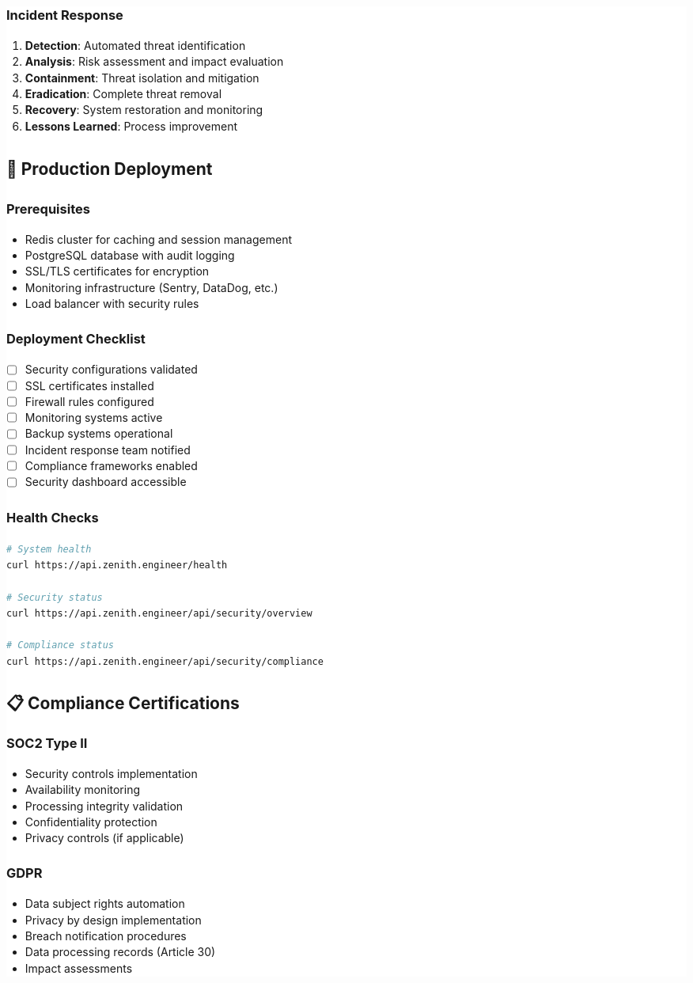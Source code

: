 ### Incident Response
1. **Detection**: Automated threat identification
2. **Analysis**: Risk assessment and impact evaluation
3. **Containment**: Threat isolation and mitigation
4. **Eradication**: Complete threat removal
5. **Recovery**: System restoration and monitoring
6. **Lessons Learned**: Process improvement

## 🚀 Production Deployment

### Prerequisites
- Redis cluster for caching and session management
- PostgreSQL database with audit logging
- SSL/TLS certificates for encryption
- Monitoring infrastructure (Sentry, DataDog, etc.)
- Load balancer with security rules

### Deployment Checklist
- [ ] Security configurations validated
- [ ] SSL certificates installed
- [ ] Firewall rules configured
- [ ] Monitoring systems active
- [ ] Backup systems operational
- [ ] Incident response team notified
- [ ] Compliance frameworks enabled
- [ ] Security dashboard accessible

### Health Checks
```bash
# System health
curl https://api.zenith.engineer/health

# Security status
curl https://api.zenith.engineer/api/security/overview

# Compliance status
curl https://api.zenith.engineer/api/security/compliance
```

## 📋 Compliance Certifications

### SOC2 Type II
- Security controls implementation
- Availability monitoring
- Processing integrity validation
- Confidentiality protection
- Privacy controls (if applicable)

### GDPR
- Data subject rights automation
- Privacy by design implementation
- Breach notification procedures
- Data processing records (Article 30)
- Impact assessments
